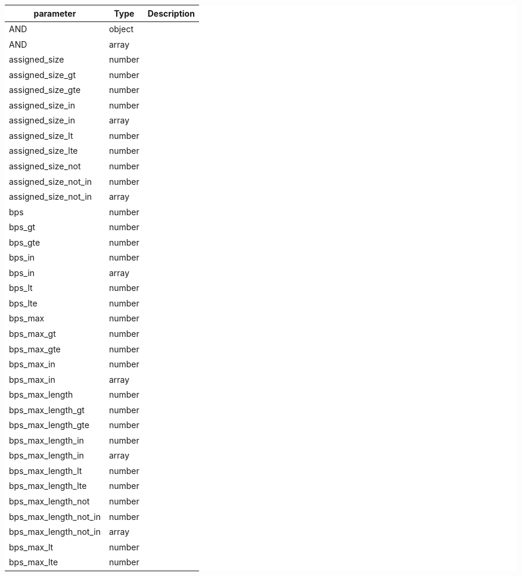 | parameter | Type | Description |
| ----------- | ----------- |----------- |
| AND  |  object  |    |
| AND  |  array  |    |
| assigned_size  |  number  |    |
| assigned_size_gt  |  number  |    |
| assigned_size_gte  |  number  |    |
| assigned_size_in  |  number  |    |
| assigned_size_in  |  array  |    |
| assigned_size_lt  |  number  |    |
| assigned_size_lte  |  number  |    |
| assigned_size_not  |  number  |    |
| assigned_size_not_in  |  number  |    |
| assigned_size_not_in  |  array  |    |
| bps  |  number  |    |
| bps_gt  |  number  |    |
| bps_gte  |  number  |    |
| bps_in  |  number  |    |
| bps_in  |  array  |    |
| bps_lt  |  number  |    |
| bps_lte  |  number  |    |
| bps_max  |  number  |    |
| bps_max_gt  |  number  |    |
| bps_max_gte  |  number  |    |
| bps_max_in  |  number  |    |
| bps_max_in  |  array  |    |
| bps_max_length  |  number  |    |
| bps_max_length_gt  |  number  |    |
| bps_max_length_gte  |  number  |    |
| bps_max_length_in  |  number  |    |
| bps_max_length_in  |  array  |    |
| bps_max_length_lt  |  number  |    |
| bps_max_length_lte  |  number  |    |
| bps_max_length_not  |  number  |    |
| bps_max_length_not_in  |  number  |    |
| bps_max_length_not_in  |  array  |    |
| bps_max_lt  |  number  |    |
| bps_max_lte  |  number  |    |